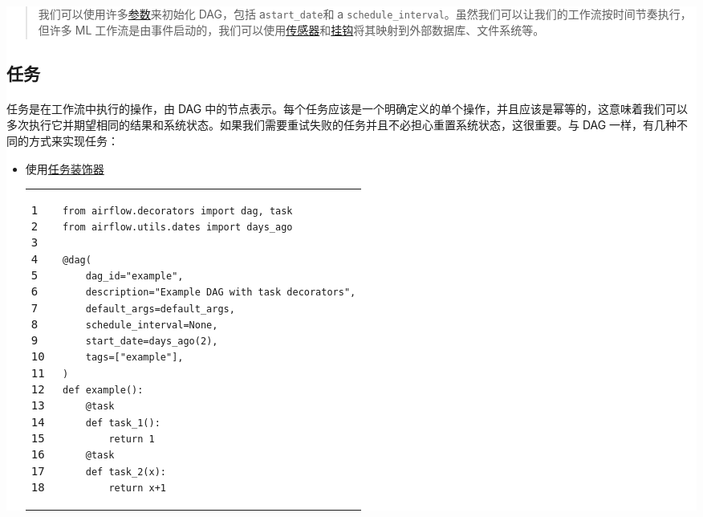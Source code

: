   </code></pre></div></td></tr></tbody></table>

> 我们可以使用许多[参数](https://airflow.apache.org/docs/apache-airflow/stable/_api/airflow/models/dag/index.html#airflow.models.dag.DAG)来初始化 DAG，包括 a`start_date`和 a `schedule_interval`。虽然我们可以让我们的工作流按时间节奏执行，但许多 ML 工作流是由事件启动的，我们可以使用[传感器](https://airflow.apache.org/docs/apache-airflow/stable/_api/airflow/sensors/index.html)和[挂钩](https://airflow.apache.org/docs/apache-airflow/stable/_api/airflow/hooks/index.html)将其映射到外部数据库、文件系统等。

## 任务

任务是在工作流中执行的操作，由 DAG 中的节点表示。每个任务应该是一个明确定义的单个操作，并且应该是幂等的，这意味着我们可以多次执行它并期望相同的结果和系统状态。如果我们需要重试失败的任务并且不必担心重置系统状态，这很重要。与 DAG 一样，有几种不同的方式来实现任务：

- 使用[任务装饰器](https://airflow.apache.org/docs/apache-airflow/stable/concepts.html#concepts-task-decorator)
  
  <table><tbody><tr><td><div><pre><span></span><span><span><span>1 </span></span></span>
  <span><span><span>2 </span></span></span>
  <span><span><span>3 </span></span></span>
  <span><span><span>4 </span></span></span>
  <span><span><span>5 </span></span></span>
  <span><span><span>6 </span></span></span>
  <span><span><span>7 </span></span></span>
  <span><span><span>8 </span></span></span>
  <span><span><span>9 </span></span></span>
  <span><span><span>10 </span></span></span>
  <span><span><span>11 </span></span></span>
  <span><span><span>12 </span></span></span>
  <span><span><span>13 </span></span></span>
  <span><span><span>14 </span></span></span>
  <span><span><span>15 </span></span></span>
  <span><span><span>16 </span></span></span>
  <span><span><span>17 </span></span></span>
  <span><span><span>18</span></span></span></pre></div></td><td><div><pre id="__code_12"><span></span><code><span>from</span> <span>airflow.decorators</span> <span>import</span> <span>dag</span><span>,</span> <span>task</span>
  <span>from</span> <span>airflow.utils.dates</span> <span>import</span> <span>days_ago</span><span></span>
  <span></span>
  <span>@dag</span><span>(</span>
      <span>dag_id</span><span>=</span><span>"example"</span><span>,</span>
      <span>description</span><span>=</span><span>"Example DAG with task decorators"</span><span>,</span>
      <span>default_args</span><span>=</span><span>default_args</span><span>,</span>
      <span>schedule_interval</span><span>=</span><span>None</span><span>,</span>
      <span>start_date</span><span>=</span><span>days_ago</span><span>(</span><span>2</span><span>),</span>
      <span>tags</span><span>=</span><span>[</span><span>"example"</span><span>],</span>
  <span>)</span>
  <span>def</span> <span>example</span><span>():</span>
      <span>@task</span>
      <span>def</span> <span>task_1</span><span>():</span>
          <span>return</span> <span>1</span>
      <span>@task</span>
      <span>def</span> <span>task_2</span><span>(</span><span>x</span><span>):</span>
          <span>return</span> <span>x</span><span>+</span><span>1</span>
  </code></pre></div></td></tr></tbody></table>
